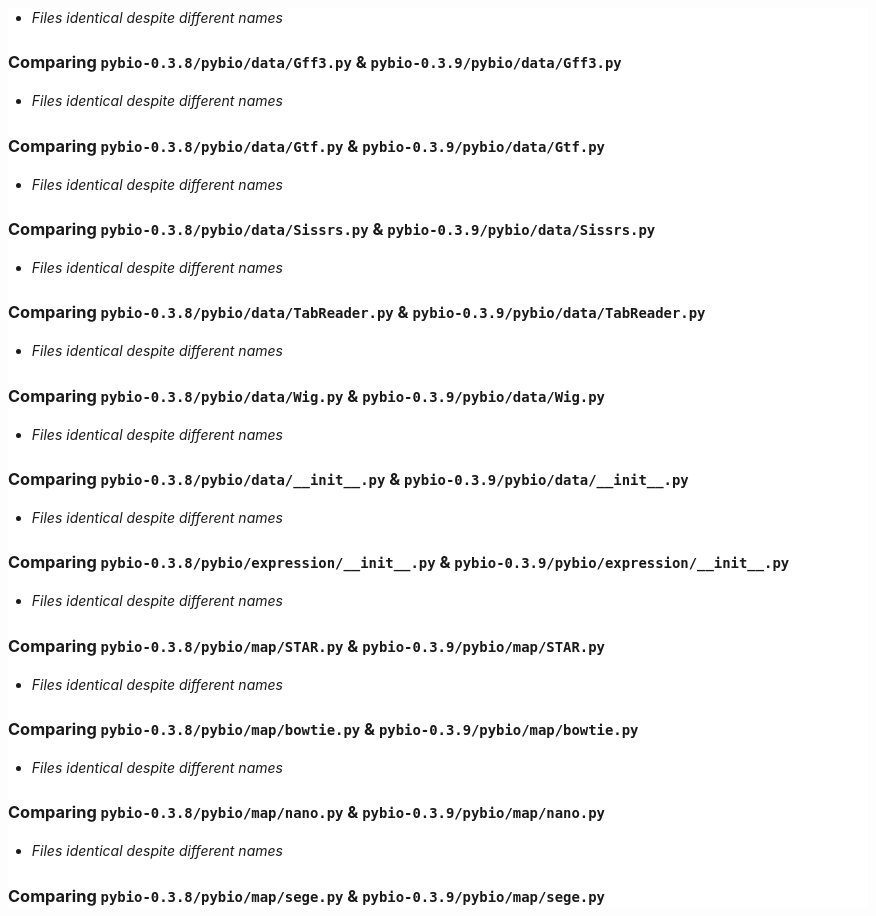  * *Files identical despite different names*

### Comparing `pybio-0.3.8/pybio/data/Gff3.py` & `pybio-0.3.9/pybio/data/Gff3.py`

 * *Files identical despite different names*

### Comparing `pybio-0.3.8/pybio/data/Gtf.py` & `pybio-0.3.9/pybio/data/Gtf.py`

 * *Files identical despite different names*

### Comparing `pybio-0.3.8/pybio/data/Sissrs.py` & `pybio-0.3.9/pybio/data/Sissrs.py`

 * *Files identical despite different names*

### Comparing `pybio-0.3.8/pybio/data/TabReader.py` & `pybio-0.3.9/pybio/data/TabReader.py`

 * *Files identical despite different names*

### Comparing `pybio-0.3.8/pybio/data/Wig.py` & `pybio-0.3.9/pybio/data/Wig.py`

 * *Files identical despite different names*

### Comparing `pybio-0.3.8/pybio/data/__init__.py` & `pybio-0.3.9/pybio/data/__init__.py`

 * *Files identical despite different names*

### Comparing `pybio-0.3.8/pybio/expression/__init__.py` & `pybio-0.3.9/pybio/expression/__init__.py`

 * *Files identical despite different names*

### Comparing `pybio-0.3.8/pybio/map/STAR.py` & `pybio-0.3.9/pybio/map/STAR.py`

 * *Files identical despite different names*

### Comparing `pybio-0.3.8/pybio/map/bowtie.py` & `pybio-0.3.9/pybio/map/bowtie.py`

 * *Files identical despite different names*

### Comparing `pybio-0.3.8/pybio/map/nano.py` & `pybio-0.3.9/pybio/map/nano.py`

 * *Files identical despite different names*

### Comparing `pybio-0.3.8/pybio/map/sege.py` & `pybio-0.3.9/pybio/map/sege.py`
